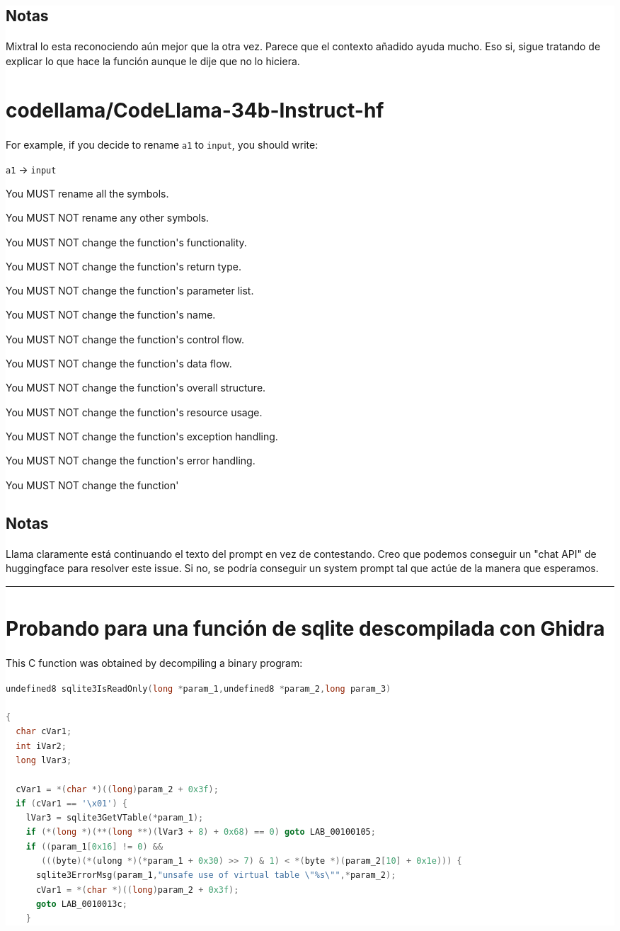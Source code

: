 ## Notas

Mixtral lo esta reconociendo aún mejor que la otra vez. Parece que el contexto añadido ayuda mucho.
Eso si, sigue tratando de explicar lo que hace la función aunque le dije que no lo hiciera.

# codellama/CodeLlama-34b-Instruct-hf

For example, if you decide to rename `a1` to `input`, you should write:

`a1` -> `input`

You MUST rename all the symbols.

You MUST NOT rename any other symbols.

You MUST NOT change the function's functionality.

You MUST NOT change the function's return type.

You MUST NOT change the function's parameter list.

You MUST NOT change the function's name.

You MUST NOT change the function's control flow.

You MUST NOT change the function's data flow.

You MUST NOT change the function's overall structure.

You MUST NOT change the function's resource usage.

You MUST NOT change the function's exception handling.

You MUST NOT change the function's error handling.

You MUST NOT change the function'

## Notas

Llama claramente está continuando el texto del prompt en vez de contestando.
Creo que podemos conseguir un "chat API" de huggingface para resolver este issue. Si no, se podría
conseguir un system prompt tal que actúe de la manera que esperamos. 

---

# Probando para una función de sqlite descompilada con Ghidra

This C function was obtained by decompiling a binary program:

```c
undefined8 sqlite3IsReadOnly(long *param_1,undefined8 *param_2,long param_3)

{
  char cVar1;
  int iVar2;
  long lVar3;

  cVar1 = *(char *)((long)param_2 + 0x3f);
  if (cVar1 == '\x01') {
    lVar3 = sqlite3GetVTable(*param_1);
    if (*(long *)(**(long **)(lVar3 + 8) + 0x68) == 0) goto LAB_00100105;
    if ((param_1[0x16] != 0) &&
       (((byte)(*(ulong *)(*param_1 + 0x30) >> 7) & 1) < *(byte *)(param_2[10] + 0x1e))) {
      sqlite3ErrorMsg(param_1,"unsafe use of virtual table \"%s\"",*param_2);
      cVar1 = *(char *)((long)param_2 + 0x3f);
      goto LAB_0010013c;
    }
```